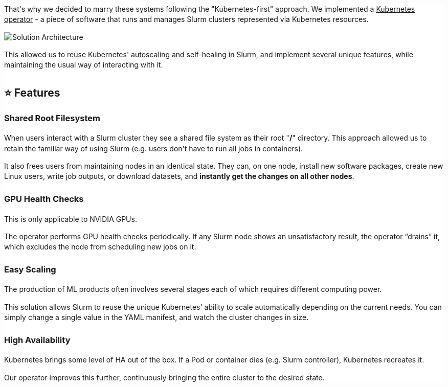 That's why we decided to marry these systems following the "Kubernetes-first" approach. We implemented a [Kubernetes
operator](https://kubernetes.io/docs/concepts/extend-kubernetes/operator/) - a piece of software that runs and manages
Slurm clusters represented via Kubernetes resources.

![Solution Architecture](docs/images/architecture_diagram.svg)

This allowed us to reuse Kubernetes' autoscaling and self-healing in Slurm, and implement several unique features, while
maintaining the usual way of interacting with it.

[//]: # (TODO: Refer to the Soperator blog post)



## ⭐ Features


### Shared Root Filesystem
When users interact with a Slurm cluster they see a shared file system as their root "**/**" directory. This approach
allowed us to retain the familiar way of using Slurm (e.g. users don't have to run all jobs in containers).

It also frees users from maintaining nodes in an identical state. They can, on one node, install new software packages,
create new Linux users, write job outputs, or download datasets, and **instantly get the changes on all other nodes**.


### GPU Health Checks
This is only applicable to NVIDIA GPUs.

The operator performs GPU health checks periodically. If any Slurm node shows an unsatisfactory result, the operator
“drains” it, which excludes the node from scheduling new jobs on it.


### Easy Scaling
The production of ML products often involves several stages each of which requires different computing power.

This solution allows Slurm to reuse the unique Kubernetes' ability to scale automatically depending on the current
needs. You can simply change a single value in the YAML manifest, and watch the cluster changes in size.


### High Availability
Kubernetes brings some level of HA out of the box. If a Pod or container dies (e.g. Slurm controller), Kubernetes
recreates it.

Our operator improves this further, continuously bringing the entire cluster to the desired state.


[//]: # (Badges)
[//]: # (Short description)
[//]: # (TODO: Refer to the Slurm VS Kubernetes blog post)
[//]: # (TODO: Change repo in the link when it's moved to Nebius SA library)
[//]: # (TODO: Refer to Helm OCI images instead of file directories when the repo is open)